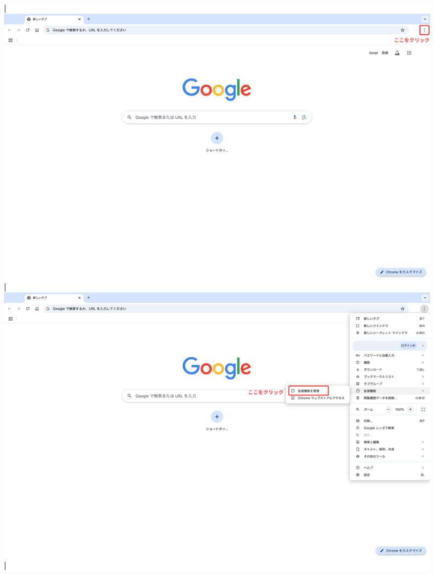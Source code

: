 | <img src="readme-imgs/step1.png" width="100%"> | <img src="readme-imgs/step2.png" width="100%"> |
